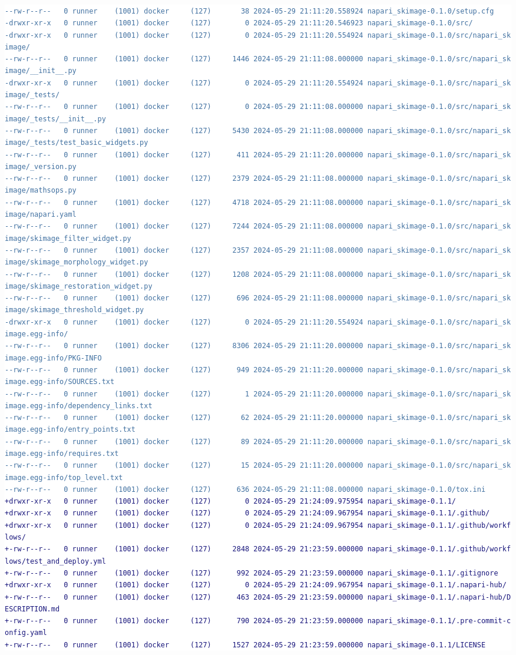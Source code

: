 ```diff
--rw-r--r--   0 runner    (1001) docker     (127)       38 2024-05-29 21:11:20.558924 napari_skimage-0.1.0/setup.cfg
-drwxr-xr-x   0 runner    (1001) docker     (127)        0 2024-05-29 21:11:20.546923 napari_skimage-0.1.0/src/
-drwxr-xr-x   0 runner    (1001) docker     (127)        0 2024-05-29 21:11:20.554924 napari_skimage-0.1.0/src/napari_skimage/
--rw-r--r--   0 runner    (1001) docker     (127)     1446 2024-05-29 21:11:08.000000 napari_skimage-0.1.0/src/napari_skimage/__init__.py
-drwxr-xr-x   0 runner    (1001) docker     (127)        0 2024-05-29 21:11:20.554924 napari_skimage-0.1.0/src/napari_skimage/_tests/
--rw-r--r--   0 runner    (1001) docker     (127)        0 2024-05-29 21:11:08.000000 napari_skimage-0.1.0/src/napari_skimage/_tests/__init__.py
--rw-r--r--   0 runner    (1001) docker     (127)     5430 2024-05-29 21:11:08.000000 napari_skimage-0.1.0/src/napari_skimage/_tests/test_basic_widgets.py
--rw-r--r--   0 runner    (1001) docker     (127)      411 2024-05-29 21:11:20.000000 napari_skimage-0.1.0/src/napari_skimage/_version.py
--rw-r--r--   0 runner    (1001) docker     (127)     2379 2024-05-29 21:11:08.000000 napari_skimage-0.1.0/src/napari_skimage/mathsops.py
--rw-r--r--   0 runner    (1001) docker     (127)     4718 2024-05-29 21:11:08.000000 napari_skimage-0.1.0/src/napari_skimage/napari.yaml
--rw-r--r--   0 runner    (1001) docker     (127)     7244 2024-05-29 21:11:08.000000 napari_skimage-0.1.0/src/napari_skimage/skimage_filter_widget.py
--rw-r--r--   0 runner    (1001) docker     (127)     2357 2024-05-29 21:11:08.000000 napari_skimage-0.1.0/src/napari_skimage/skimage_morphology_widget.py
--rw-r--r--   0 runner    (1001) docker     (127)     1208 2024-05-29 21:11:08.000000 napari_skimage-0.1.0/src/napari_skimage/skimage_restoration_widget.py
--rw-r--r--   0 runner    (1001) docker     (127)      696 2024-05-29 21:11:08.000000 napari_skimage-0.1.0/src/napari_skimage/skimage_threshold_widget.py
-drwxr-xr-x   0 runner    (1001) docker     (127)        0 2024-05-29 21:11:20.554924 napari_skimage-0.1.0/src/napari_skimage.egg-info/
--rw-r--r--   0 runner    (1001) docker     (127)     8306 2024-05-29 21:11:20.000000 napari_skimage-0.1.0/src/napari_skimage.egg-info/PKG-INFO
--rw-r--r--   0 runner    (1001) docker     (127)      949 2024-05-29 21:11:20.000000 napari_skimage-0.1.0/src/napari_skimage.egg-info/SOURCES.txt
--rw-r--r--   0 runner    (1001) docker     (127)        1 2024-05-29 21:11:20.000000 napari_skimage-0.1.0/src/napari_skimage.egg-info/dependency_links.txt
--rw-r--r--   0 runner    (1001) docker     (127)       62 2024-05-29 21:11:20.000000 napari_skimage-0.1.0/src/napari_skimage.egg-info/entry_points.txt
--rw-r--r--   0 runner    (1001) docker     (127)       89 2024-05-29 21:11:20.000000 napari_skimage-0.1.0/src/napari_skimage.egg-info/requires.txt
--rw-r--r--   0 runner    (1001) docker     (127)       15 2024-05-29 21:11:20.000000 napari_skimage-0.1.0/src/napari_skimage.egg-info/top_level.txt
--rw-r--r--   0 runner    (1001) docker     (127)      636 2024-05-29 21:11:08.000000 napari_skimage-0.1.0/tox.ini
+drwxr-xr-x   0 runner    (1001) docker     (127)        0 2024-05-29 21:24:09.975954 napari_skimage-0.1.1/
+drwxr-xr-x   0 runner    (1001) docker     (127)        0 2024-05-29 21:24:09.967954 napari_skimage-0.1.1/.github/
+drwxr-xr-x   0 runner    (1001) docker     (127)        0 2024-05-29 21:24:09.967954 napari_skimage-0.1.1/.github/workflows/
+-rw-r--r--   0 runner    (1001) docker     (127)     2848 2024-05-29 21:23:59.000000 napari_skimage-0.1.1/.github/workflows/test_and_deploy.yml
+-rw-r--r--   0 runner    (1001) docker     (127)      992 2024-05-29 21:23:59.000000 napari_skimage-0.1.1/.gitignore
+drwxr-xr-x   0 runner    (1001) docker     (127)        0 2024-05-29 21:24:09.967954 napari_skimage-0.1.1/.napari-hub/
+-rw-r--r--   0 runner    (1001) docker     (127)      463 2024-05-29 21:23:59.000000 napari_skimage-0.1.1/.napari-hub/DESCRIPTION.md
+-rw-r--r--   0 runner    (1001) docker     (127)      790 2024-05-29 21:23:59.000000 napari_skimage-0.1.1/.pre-commit-config.yaml
+-rw-r--r--   0 runner    (1001) docker     (127)     1527 2024-05-29 21:23:59.000000 napari_skimage-0.1.1/LICENSE
```